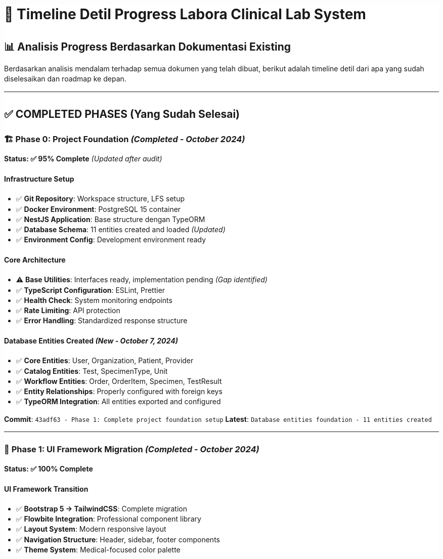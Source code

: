 # 📅 Timeline Detil Progress Labora Clinical Lab System

## 📊 Analisis Progress Berdasarkan Dokumentasi Existing

Berdasarkan analisis mendalam terhadap semua dokumen yang telah dibuat, berikut adalah timeline detil dari apa yang sudah diselesaikan dan roadmap ke depan.

---

## ✅ **COMPLETED PHASES** (Yang Sudah Selesai)

### 🏗️ **Phase 0: Project Foundation** *(Completed - October 2024)*
**Status: ✅ 95% Complete** *(Updated after audit)*

#### **Infrastructure Setup**
- ✅ **Git Repository**: Workspace structure, LFS setup
- ✅ **Docker Environment**: PostgreSQL 15 container
- ✅ **NestJS Application**: Base structure dengan TypeORM
- ✅ **Database Schema**: 11 entities created and loaded *(Updated)*
- ✅ **Environment Config**: Development environment ready

#### **Core Architecture**
- ⚠️ **Base Utilities**: Interfaces ready, implementation pending *(Gap identified)*
- ✅ **TypeScript Configuration**: ESLint, Prettier
- ✅ **Health Check**: System monitoring endpoints
- ✅ **Rate Limiting**: API protection
- ✅ **Error Handling**: Standardized response structure

#### **Database Entities Created** *(New - October 7, 2024)*
- ✅ **Core Entities**: User, Organization, Patient, Provider
- ✅ **Catalog Entities**: Test, SpecimenType, Unit  
- ✅ **Workflow Entities**: Order, OrderItem, Specimen, TestResult
- ✅ **Entity Relationships**: Properly configured with foreign keys
- ✅ **TypeORM Integration**: All entities exported and configured

**Commit**: `43adf63 - Phase 1: Complete project foundation setup`
**Latest**: `Database entities foundation - 11 entities created`

---

### 🎨 **Phase 1: UI Framework Migration** *(Completed - October 2024)*
**Status: ✅ 100% Complete**

#### **UI Framework Transition**
- ✅ **Bootstrap 5 → TailwindCSS**: Complete migration
- ✅ **Flowbite Integration**: Professional component library
- ✅ **Layout System**: Modern responsive layout
- ✅ **Navigation Structure**: Header, sidebar, footer components
- ✅ **Theme System**: Medical-focused color palette
